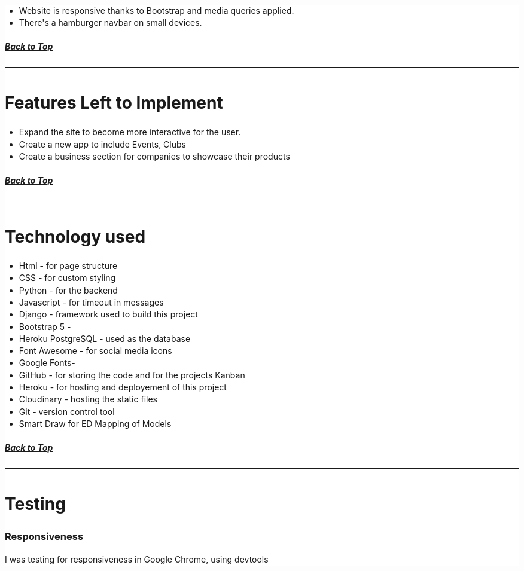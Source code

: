 - Website is responsive thanks to Bootstrap and media queries applied.
- There's a hamburger navbar on small devices.

##### [ Back to Top ](#table-of-contents)

---

# Features Left to Implement

- Expand the site to become more interactive for the user.
- Create a new app to include Events, Clubs
- Create a business section for companies to showcase their products

##### [ Back to Top ](#table-of-contents)

---

# Technology used 

- Html - for page structure
- CSS - for custom styling
- Python - for the backend
- Javascript - for timeout in messages
- Django - framework used to build this project
- Bootstrap 5 - 
- Heroku PostgreSQL - used as the database
- Font Awesome - for social media icons
- Google Fonts- 
- GitHub - for storing the code and for the projects Kanban
- Heroku - for hosting and deployement of this project
- Cloudinary - hosting the static files 
- Git - version control tool
- Smart Draw for ED Mapping of Models

##### [ Back to Top ](#table-of-contents)

---

# Testing

### Responsiveness

I was testing for responsiveness in Google Chrome, using devtools


